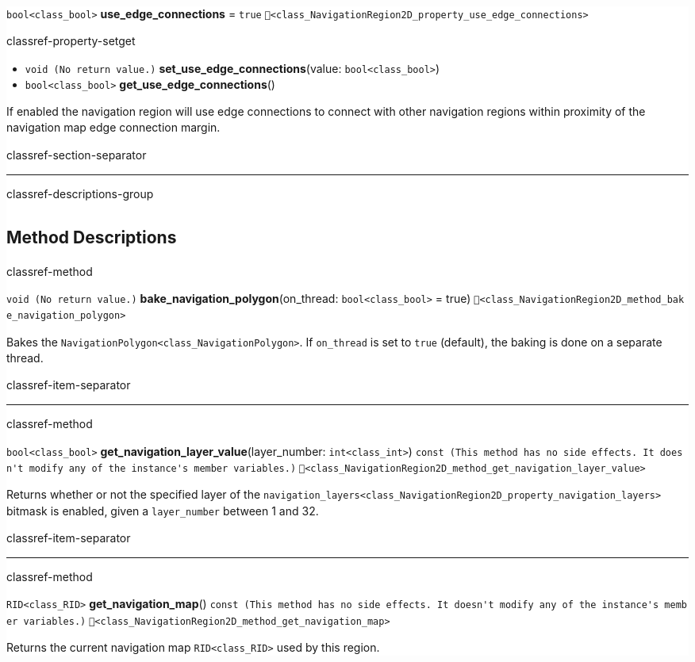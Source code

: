`bool<class_bool>` **use\_edge\_connections** = `true`
`🔗<class_NavigationRegion2D_property_use_edge_connections>`

classref-property-setget

-   `void (No return value.)` **set\_use\_edge\_connections**(value:
    `bool<class_bool>`)
-   `bool<class_bool>` **get\_use\_edge\_connections**()

If enabled the navigation region will use edge connections to connect
with other navigation regions within proximity of the navigation map
edge connection margin.

classref-section-separator

------------------------------------------------------------------------

classref-descriptions-group

## Method Descriptions

classref-method

`void (No return value.)` **bake\_navigation\_polygon**(on\_thread:
`bool<class_bool>` = true)
`🔗<class_NavigationRegion2D_method_bake_navigation_polygon>`

Bakes the `NavigationPolygon<class_NavigationPolygon>`. If `on_thread`
is set to `true` (default), the baking is done on a separate thread.

classref-item-separator

------------------------------------------------------------------------

classref-method

`bool<class_bool>` **get\_navigation\_layer\_value**(layer\_number:
`int<class_int>`)
`const (This method has no side effects. It doesn't modify any of the instance's member variables.)`
`🔗<class_NavigationRegion2D_method_get_navigation_layer_value>`

Returns whether or not the specified layer of the
`navigation_layers<class_NavigationRegion2D_property_navigation_layers>`
bitmask is enabled, given a `layer_number` between 1 and 32.

classref-item-separator

------------------------------------------------------------------------

classref-method

`RID<class_RID>` **get\_navigation\_map**()
`const (This method has no side effects. It doesn't modify any of the instance's member variables.)`
`🔗<class_NavigationRegion2D_method_get_navigation_map>`

Returns the current navigation map `RID<class_RID>` used by this region.

